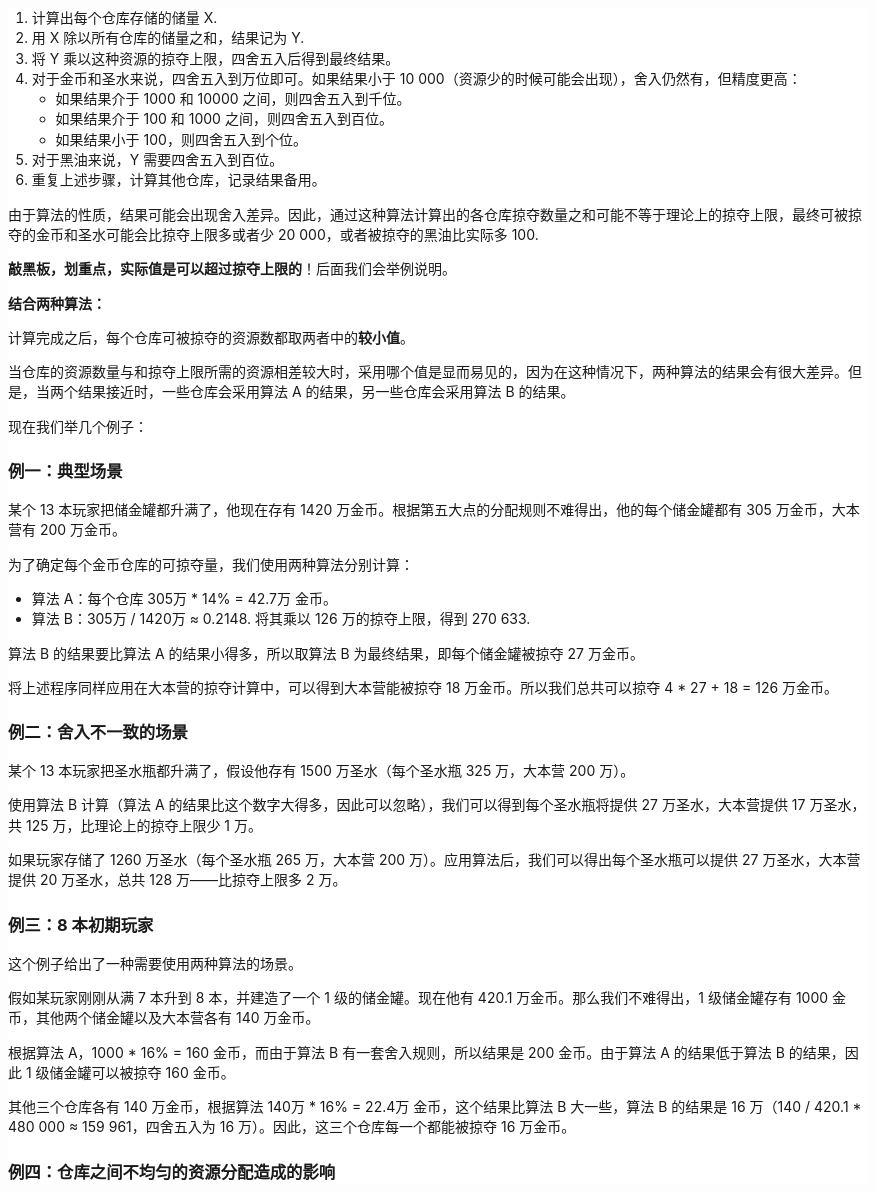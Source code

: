 1. 计算出每个仓库存储的储量 X.
2. 用 X 除以所有仓库的储量之和，结果记为 Y.
3. 将 Y 乘以这种资源的掠夺上限，四舍五入后得到最终结果。
4. 对于金币和圣水来说，四舍五入到万位即可。如果结果小于 10 000（资源少的时候可能会出现），舍入仍然有，但精度更高：
    - 如果结果介于 1000 和 10000 之间，则四舍五入到千位。
    - 如果结果介于 100 和 1000 之间，则四舍五入到百位。
    - 如果结果小于 100，则四舍五入到个位。
5. 对于黑油来说，Y 需要四舍五入到百位。
6. 重复上述步骤，计算其他仓库，记录结果备用。

由于算法的性质，结果可能会出现舍入差异。因此，通过这种算法计算出的各仓库掠夺数量之和可能不等于理论上的掠夺上限，最终可被掠夺的金币和圣水可能会比掠夺上限多或者少
20 000，或者被掠夺的黑油比实际多 100.

**敲黑板，划重点，实际值是可以超过掠夺上限的**！后面我们会举例说明。

**结合两种算法：**

计算完成之后，每个仓库可被掠夺的资源数都取两者中的**较小值**。

当仓库的资源数量与和掠夺上限所需的资源相差较大时，采用哪个值是显而易见的，因为在这种情况下，两种算法的结果会有很大差异。但是，当两个结果接近时，一些仓库会采用算法
A 的结果，另一些仓库会采用算法 B 的结果。

现在我们举几个例子：

### 例一：典型场景

某个 13 本玩家把储金罐都升满了，他现在存有 1420 万金币。根据第五大点的分配规则不难得出，他的每个储金罐都有 305 万金币，大本营有 200 万金币。

为了确定每个金币仓库的可掠夺量，我们使用两种算法分别计算：

- 算法 A：每个仓库 305万 * 14% = 42.7万 金币。
- 算法 B：305万 / 1420万 ≈ 0.2148. 将其乘以 126 万的掠夺上限，得到 270 633.

算法 B 的结果要比算法 A 的结果小得多，所以取算法 B 为最终结果，即每个储金罐被掠夺 27 万金币。

将上述程序同样应用在大本营的掠夺计算中，可以得到大本营能被掠夺 18 万金币。所以我们总共可以掠夺 4 * 27 + 18 = 126 万金币。

### 例二：舍入不一致的场景

某个 13 本玩家把圣水瓶都升满了，假设他存有 1500 万圣水（每个圣水瓶 325 万，大本营 200 万）。

使用算法 B 计算（算法 A 的结果比这个数字大得多，因此可以忽略），我们可以得到每个圣水瓶将提供 27 万圣水，大本营提供 17 万圣水，共 125 万，比理论上的掠夺上限少 1 万。

如果玩家存储了 1260 万圣水（每个圣水瓶 265 万，大本营 200 万）。应用算法后，我们可以得出每个圣水瓶可以提供 27 万圣水，大本营提供 20 万圣水，总共 128 万——比掠夺上限多 2 万。

### 例三：8 本初期玩家

这个例子给出了一种需要使用两种算法的场景。

假如某玩家刚刚从满 7 本升到 8 本，并建造了一个 1 级的储金罐。现在他有 420.1 万金币。那么我们不难得出，1 级储金罐存有 1000 金币，其他两个储金罐以及大本营各有 140 万金币。

根据算法 A，1000 * 16% = 160 金币，而由于算法 B 有一套舍入规则，所以结果是 200 金币。由于算法 A 的结果低于算法 B 的结果，因此 1 级储金罐可以被掠夺 160 金币。

其他三个仓库各有 140 万金币，根据算法 140万 * 16% = 22.4万 金币，这个结果比算法 B 大一些，算法 B 的结果是 16 万（140 / 420.1 * 480 000 ≈ 159 961，四舍五入为
16 万）。因此，这三个仓库每一个都能被掠夺 16 万金币。

### 例四：仓库之间不均匀的资源分配造成的影响
